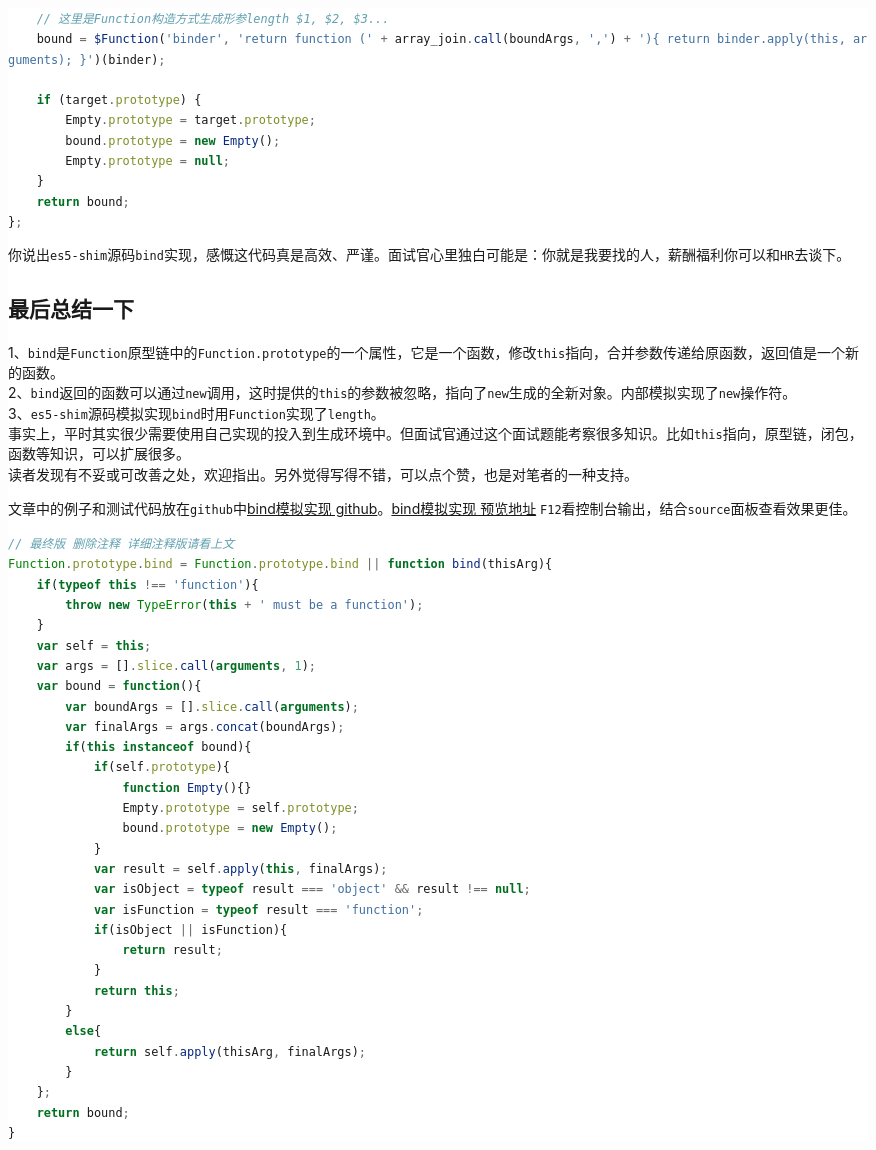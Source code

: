 ```js
    // 这里是Function构造方式生成形参length $1, $2, $3...
    bound = $Function('binder', 'return function (' + array_join.call(boundArgs, ',') + '){ return binder.apply(this, arguments); }')(binder);

    if (target.prototype) {
        Empty.prototype = target.prototype;
        bound.prototype = new Empty();
        Empty.prototype = null;
    }
    return bound;
};
```
你说出`es5-shim`源码`bind`实现，感慨这代码真是高效、严谨。面试官心里独白可能是：你就是我要找的人，薪酬福利你可以和`HR`去谈下。

## 最后总结一下

1、`bind`是`Function`原型链中的`Function.prototype`的一个属性，它是一个函数，修改`this`指向，合并参数传递给原函数，返回值是一个新的函数。<br>
2、`bind`返回的函数可以通过`new`调用，这时提供的`this`的参数被忽略，指向了`new`生成的全新对象。内部模拟实现了`new`操作符。<br>
3、`es5-shim`源码模拟实现`bind`时用`Function`实现了`length`。<br>
事实上，平时其实很少需要使用自己实现的投入到生成环境中。但面试官通过这个面试题能考察很多知识。比如`this`指向，原型链，闭包，函数等知识，可以扩展很多。<br>
读者发现有不妥或可改善之处，欢迎指出。另外觉得写得不错，可以点个赞，也是对笔者的一种支持。

文章中的例子和测试代码放在`github`中[bind模拟实现 github](https://github.com/lxchuan12/html5/tree/gh-pages/JS%E7%9B%B8%E5%85%B3/%E5%87%BD%E6%95%B0/bind%E6%A8%A1%E6%8B%9F%E5%AE%9E%E7%8E%B0)。[bind模拟实现 预览地址](http://lxchuan12.github.io/html5/JS%E7%9B%B8%E5%85%B3/%E5%87%BD%E6%95%B0/bind%E6%A8%A1%E6%8B%9F%E5%AE%9E%E7%8E%B0/bind-0.html) `F12`看控制台输出，结合`source`面板查看效果更佳。
```js
// 最终版 删除注释 详细注释版请看上文
Function.prototype.bind = Function.prototype.bind || function bind(thisArg){
    if(typeof this !== 'function'){
        throw new TypeError(this + ' must be a function');
    }
    var self = this;
    var args = [].slice.call(arguments, 1);
    var bound = function(){
        var boundArgs = [].slice.call(arguments);
        var finalArgs = args.concat(boundArgs);
        if(this instanceof bound){
            if(self.prototype){
                function Empty(){}
                Empty.prototype = self.prototype;
                bound.prototype = new Empty();
            }
            var result = self.apply(this, finalArgs);
            var isObject = typeof result === 'object' && result !== null;
            var isFunction = typeof result === 'function';
            if(isObject || isFunction){
                return result;
            }
            return this;
        }
        else{
            return self.apply(thisArg, finalArgs);
        }
    };
    return bound;
}
```
